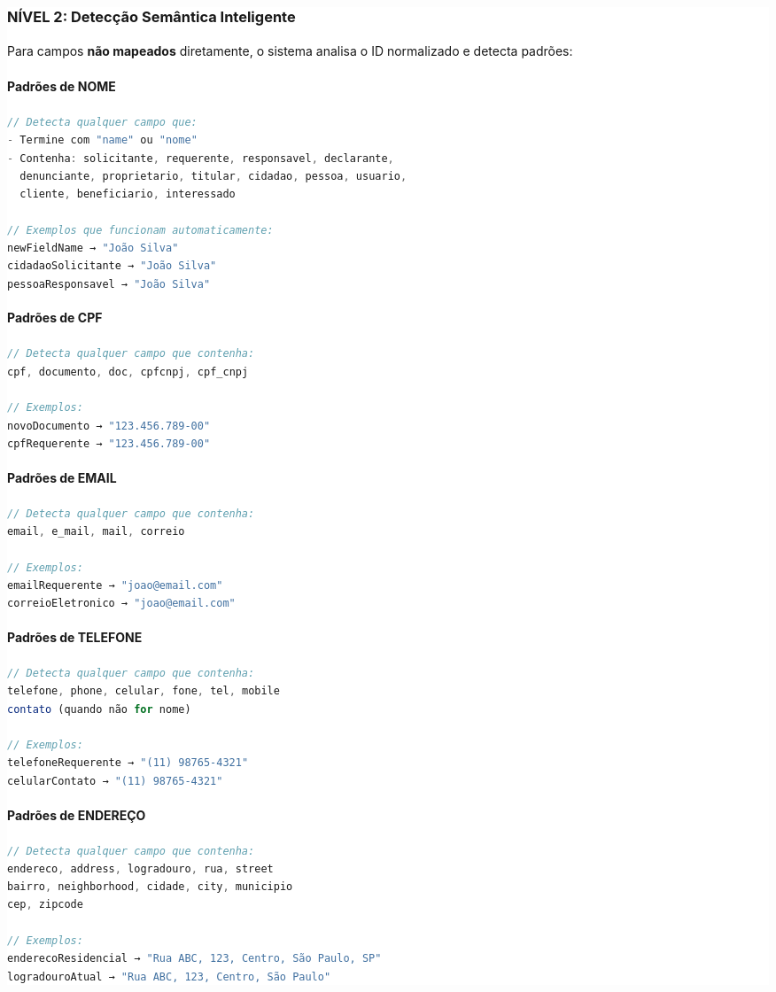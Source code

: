 ### NÍVEL 2: Detecção Semântica Inteligente

Para campos **não mapeados** diretamente, o sistema analisa o ID normalizado e detecta padrões:

#### Padrões de NOME
```typescript
// Detecta qualquer campo que:
- Termine com "name" ou "nome"
- Contenha: solicitante, requerente, responsavel, declarante,
  denunciante, proprietario, titular, cidadao, pessoa, usuario,
  cliente, beneficiario, interessado

// Exemplos que funcionam automaticamente:
newFieldName → "João Silva"
cidadaoSolicitante → "João Silva"
pessoaResponsavel → "João Silva"
```

#### Padrões de CPF
```typescript
// Detecta qualquer campo que contenha:
cpf, documento, doc, cpfcnpj, cpf_cnpj

// Exemplos:
novoDocumento → "123.456.789-00"
cpfRequerente → "123.456.789-00"
```

#### Padrões de EMAIL
```typescript
// Detecta qualquer campo que contenha:
email, e_mail, mail, correio

// Exemplos:
emailRequerente → "joao@email.com"
correioEletronico → "joao@email.com"
```

#### Padrões de TELEFONE
```typescript
// Detecta qualquer campo que contenha:
telefone, phone, celular, fone, tel, mobile
contato (quando não for nome)

// Exemplos:
telefoneRequerente → "(11) 98765-4321"
celularContato → "(11) 98765-4321"
```

#### Padrões de ENDEREÇO
```typescript
// Detecta qualquer campo que contenha:
endereco, address, logradouro, rua, street
bairro, neighborhood, cidade, city, municipio
cep, zipcode

// Exemplos:
enderecoResidencial → "Rua ABC, 123, Centro, São Paulo, SP"
logradouroAtual → "Rua ABC, 123, Centro, São Paulo"
```

